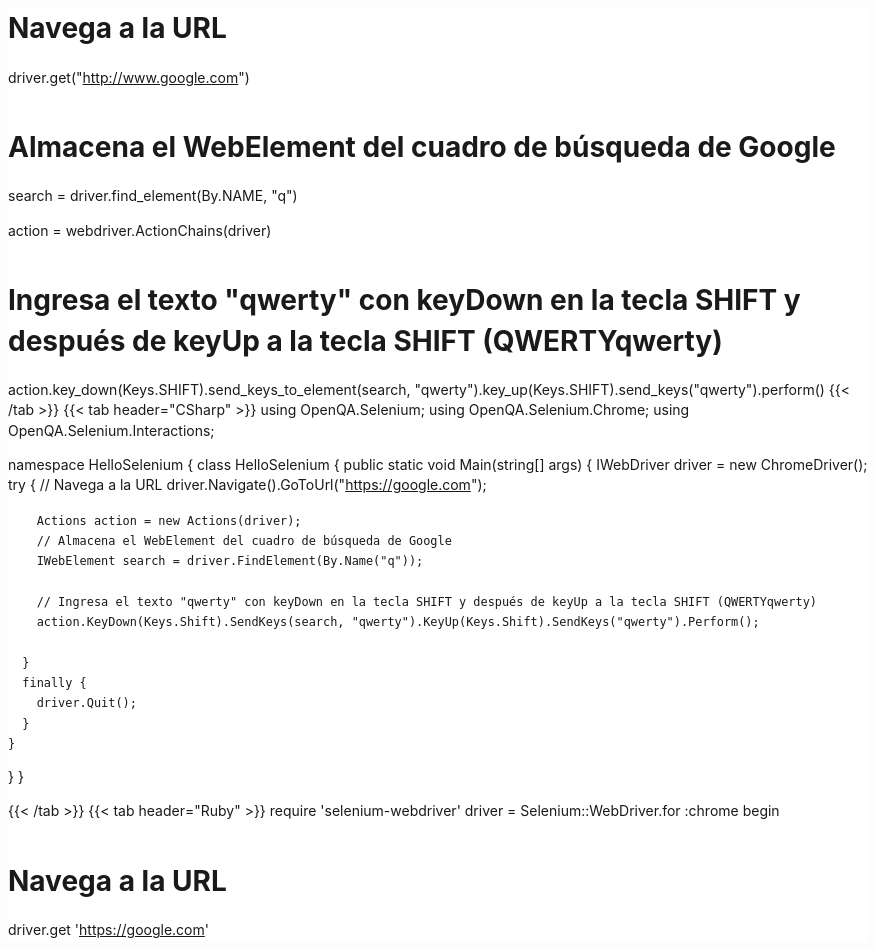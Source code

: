 #  Navega a la URL
driver.get("http://www.google.com")

# Almacena el WebElement del cuadro de búsqueda de Google 
search = driver.find_element(By.NAME, "q")

action = webdriver.ActionChains(driver)

# Ingresa el texto "qwerty" con keyDown en la tecla SHIFT y después de keyUp a la tecla SHIFT (QWERTYqwerty)
action.key_down(Keys.SHIFT).send_keys_to_element(search, "qwerty").key_up(Keys.SHIFT).send_keys("qwerty").perform()
  {{< /tab >}}
  {{< tab header="CSharp" >}}
using OpenQA.Selenium;
using OpenQA.Selenium.Chrome;
using OpenQA.Selenium.Interactions;

namespace HelloSelenium
{
  class HelloSelenium
  {
    public static void Main(string[] args)
    {
      IWebDriver driver = new ChromeDriver();
      try
      {
        //  Navega a la URL
        driver.Navigate().GoToUrl("https://google.com");

        Actions action = new Actions(driver);
        // Almacena el WebElement del cuadro de búsqueda de Google 
        IWebElement search = driver.FindElement(By.Name("q"));

        // Ingresa el texto "qwerty" con keyDown en la tecla SHIFT y después de keyUp a la tecla SHIFT (QWERTYqwerty)
        action.KeyDown(Keys.Shift).SendKeys(search, "qwerty").KeyUp(Keys.Shift).SendKeys("qwerty").Perform();

      }
      finally {
        driver.Quit();
      }
    }
  }
}

  {{< /tab >}}
  {{< tab header="Ruby" >}}
require 'selenium-webdriver'
driver = Selenium::WebDriver.for :chrome
begin
  #  Navega a la URL
  driver.get 'https://google.com'
